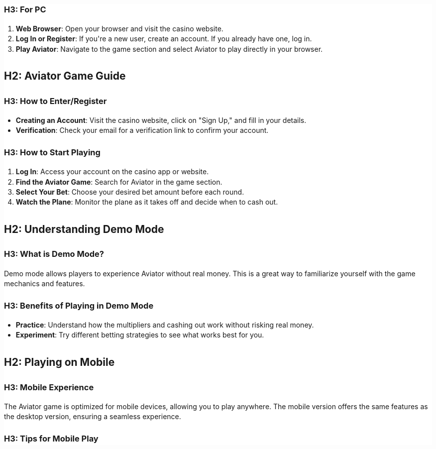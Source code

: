 ### H3: For PC

1.  **Web Browser**: Open your browser and visit the casino website.
2.  **Log In or Register**: If you're a new user, create an account. If
    you already have one, log in.
3.  **Play Aviator**: Navigate to the game section and select Aviator to
    play directly in your browser.

## H2: Aviator Game Guide

### H3: How to Enter/Register

-   **Creating an Account**: Visit the casino website, click on "Sign
    Up," and fill in your details.
-   **Verification**: Check your email for a verification link to
    confirm your account.

### H3: How to Start Playing

1.  **Log In**: Access your account on the casino app or website.
2.  **Find the Aviator Game**: Search for Aviator in the game section.
3.  **Select Your Bet**: Choose your desired bet amount before each
    round.
4.  **Watch the Plane**: Monitor the plane as it takes off and decide
    when to cash out.

## H2: Understanding Demo Mode

### H3: What is Demo Mode?

Demo mode allows players to experience Aviator without real money. This
is a great way to familiarize yourself with the game mechanics and
features.

### H3: Benefits of Playing in Demo Mode

-   **Practice**: Understand how the multipliers and cashing out work
    without risking real money.
-   **Experiment**: Try different betting strategies to see what works
    best for you.

## H2: Playing on Mobile

### H3: Mobile Experience

The Aviator game is optimized for mobile devices, allowing you to play
anywhere. The mobile version offers the same features as the desktop
version, ensuring a seamless experience.

### H3: Tips for Mobile Play
